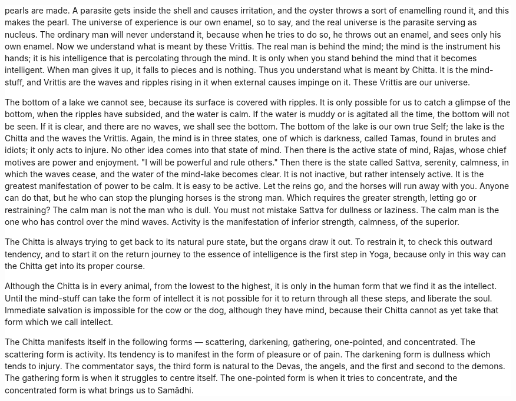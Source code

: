 pearls are made. A parasite gets inside the shell and causes irritation,
and the oyster throws a sort of enamelling round it, and this makes the
pearl. The universe of experience is our own enamel, so to say, and the
real universe is the parasite serving as nucleus. The ordinary man will
never understand it, because when he tries to do so, he throws out an
enamel, and sees only his own enamel. Now we understand what is meant by
these Vrittis. The real man is behind the mind; the mind is the
instrument his hands; it is his intelligence that is percolating through
the mind. It is only when you stand behind the mind that it becomes
intelligent. When man gives it up, it falls to pieces and is nothing.
Thus you understand what is meant by Chitta. It is the mind-stuff, and
Vrittis are the waves and ripples rising in it when external causes
impinge on it. These Vrittis are our universe.

The bottom of a lake we cannot see, because its surface is covered with
ripples. It is only possible for us to catch a glimpse of the bottom,
when the ripples have subsided, and the water is calm. If the water is
muddy or is agitated all the time, the bottom will not be seen. If it is
clear, and there are no waves, we shall see the bottom. The bottom of
the lake is our own true Self; the lake is the Chitta and the waves the
Vrittis. Again, the mind is in three states, one of which is darkness,
called Tamas, found in brutes and idiots; it only acts to injure. No
other idea comes into that state of mind. Then there is the active state
of mind, Rajas, whose chief motives are power and enjoyment. "I will be
powerful and rule others." Then there is the state called Sattva,
serenity, calmness, in which the waves cease, and the water of the
mind-lake becomes clear. It is not inactive, but rather intensely
active. It is the greatest manifestation of power to be calm. It is easy
to be active. Let the reins go, and the horses will run away with you.
Anyone can do that, but he who can stop the plunging horses is the
strong man. Which requires the greater strength, letting go or
restraining? The calm man is not the man who is dull. You must not
mistake Sattva for dullness or laziness. The calm man is the one who has
control over the mind waves. Activity is the manifestation of inferior
strength, calmness, of the superior.

The Chitta is always trying to get back to its natural pure state, but
the organs draw it out. To restrain it, to check this outward tendency,
and to start it on the return journey to the essence of intelligence is
the first step in Yoga, because only in this way can the Chitta get into
its proper course.

Although the Chitta is in every animal, from the lowest to the highest,
it is only in the human form that we find it as the intellect. Until the
mind-stuff can take the form of intellect it is not possible for it to
return through all these steps, and liberate the soul. Immediate
salvation is impossible for the cow or the dog, although they have mind,
because their Chitta cannot as yet take that form which we call
intellect.

The Chitta manifests itself in the following forms — scattering,
darkening, gathering, one-pointed, and concentrated. The scattering form
is activity. Its tendency is to manifest in the form of pleasure or of
pain. The darkening form is dullness which tends to injury. The
commentator says, the third form is natural to the Devas, the angels,
and the first and second to the demons. The gathering form is when it
struggles to centre itself. The one-pointed form is when it tries to
concentrate, and the concentrated form is what brings us to Samâdhi.
